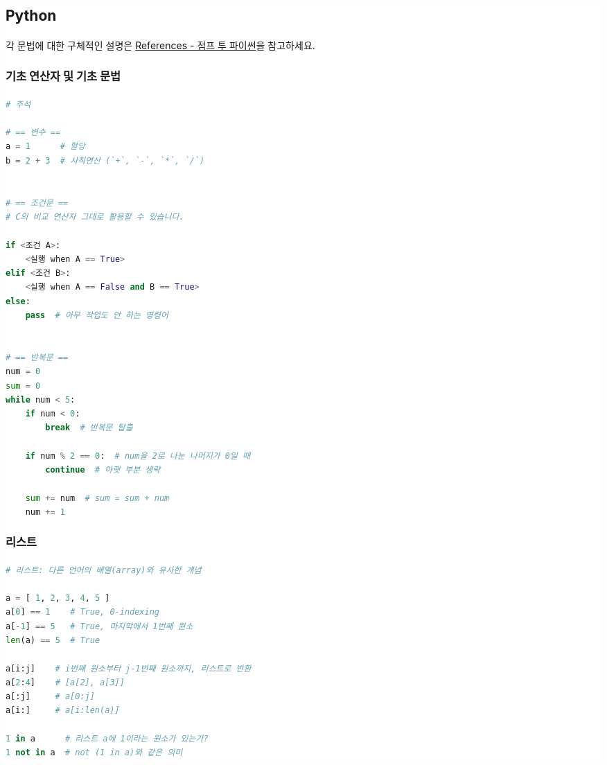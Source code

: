 ## Python

각 문법에 대한 구체적인 설명은 [References - 점프 투 파이썬](#references)을 참고하세요.

### 기초 연산자 및 기초 문법

```python
# 주석

# == 변수 ==
a = 1      # 할당
b = 2 + 3  # 사칙연산 (`+`, `-`, `*`, `/`)


# == 조건문 ==
# C의 비교 연산자 그대로 활용할 수 있습니다.

if <조건 A>:
    <실행 when A == True>
elif <조건 B>:
    <실행 when A == False and B == True>
else:
    pass  # 아무 작업도 안 하는 명령어


# == 반복문 ==
num = 0
sum = 0
while num < 5:
    if num < 0:
        break  # 반복문 탈출

    if num % 2 == 0:  # num을 2로 나눈 나머지가 0일 때
        continue  # 아랫 부분 생략

    sum += num  # sum = sum + num
    num += 1
```

### 리스트

```python
# 리스트: 다른 언어의 배열(array)와 유사한 개념

a = [ 1, 2, 3, 4, 5 ]
a[0] == 1    # True, 0-indexing
a[-1] == 5   # True, 마지막에서 1번째 원소
len(a) == 5  # True

a[i:j]    # i번째 원소부터 j-1번째 원소까지, 리스트로 반환
a[2:4]    # [a[2], a[3]]
a[:j]     # a[0:j]
a[i:]     # a[i:len(a)]

1 in a      # 리스트 a에 1이라는 원소가 있는가?
1 not in a  # not (1 in a)와 같은 의미
```
